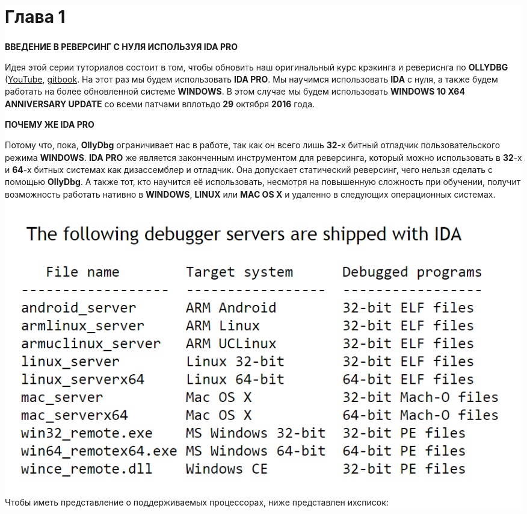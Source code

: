 # Глава 1

**ВВЕДЕНИЕ В РЕВЕРСИНГ С НУЛЯ ИСПОЛЬЗУЯ IDA PRO**

Идея этой серии туториалов состоит в том, чтобы обновить наш оригинальный курс крэкинга и ревериснга по **OLLYDBG** ([YouTube](https://www.youtube.com/playlist?list=PL59fvn5FIiQG0CrnALLgXzdpDTOk0hrz2), [gitbook](https://github.com/yutewiy0f/intro-cracking-with-ollydbg). На этот раз мы будем использовать **IDA PRO**. Мы научимся использовать **IDA** с нуля, а также будем работать на более обновленной системе **WINDOWS**. В этом случае мы будем использовать **WINDOWS 10 X64 ANNIVERSARY UPDATE** со всеми патчами вплотьдо **29** октября **2016** года.

**ПОЧЕМУ ЖЕ IDA PRO**

Потому что, пока, **OllyDbg** ограничивает нас в работе, так как он всего лишь **32**-х битный отладчик пользовательского режима **WINDOWS**. **IDA PRO** же является законченным инструментом для реверсинга, который можно использовать в **32**-х и **64**-х битных системах как дизассемблер и отладчик. Она допускает статический реверсинг, чего нельзя сделать с помощью **OllyDbg**. А также тот, кто научится её использовать, несмотря на повышенную сложность при обучении, получит возможность работать нативно в **WINDOWS**, **LINUX** или **MAC OS X** и удаленно в следующих операционных системах.

![](.gitbook/assets/01/01.png)

Чтобы иметь представление о поддерживаемых процессорах, ниже представлен ихсписок:
